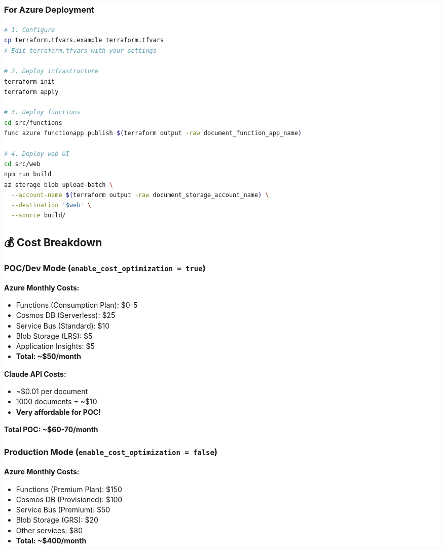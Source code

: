 ### For Azure Deployment

```bash
# 1. Configure
cp terraform.tfvars.example terraform.tfvars
# Edit terraform.tfvars with your settings

# 2. Deploy infrastructure
terraform init
terraform apply

# 3. Deploy functions
cd src/functions
func azure functionapp publish $(terraform output -raw document_function_app_name)

# 4. Deploy web UI
cd src/web
npm run build
az storage blob upload-batch \
  --account-name $(terraform output -raw document_storage_account_name) \
  --destination '$web' \
  --source build/
```

## 💰 Cost Breakdown

### POC/Dev Mode (`enable_cost_optimization = true`)

**Azure Monthly Costs:**
- Functions (Consumption Plan): $0-5
- Cosmos DB (Serverless): $25
- Service Bus (Standard): $10
- Blob Storage (LRS): $5
- Application Insights: $5
- **Total: ~$50/month**

**Claude API Costs:**
- ~$0.01 per document
- 1000 documents = ~$10
- **Very affordable for POC!**

**Total POC: ~$60-70/month**

### Production Mode (`enable_cost_optimization = false`)

**Azure Monthly Costs:**
- Functions (Premium Plan): $150
- Cosmos DB (Provisioned): $100
- Service Bus (Premium): $50
- Blob Storage (GRS): $20
- Other services: $80
- **Total: ~$400/month**
